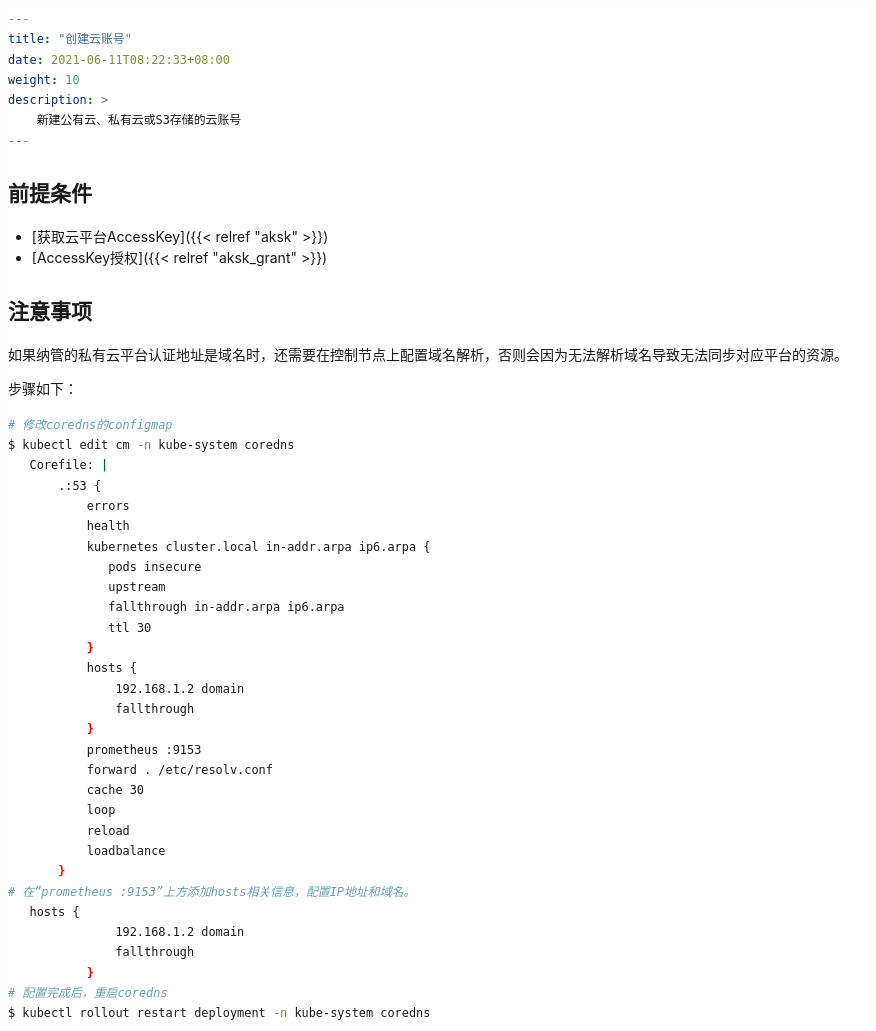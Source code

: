 ```yaml
---
title: "创建云账号"
date: 2021-06-11T08:22:33+08:00
weight: 10
description: >
    新建公有云、私有云或S3存储的云账号
---
```


## 前提条件

- [获取云平台AccessKey]({{< relref "aksk" >}})
- [AccessKey授权]({{< relref "aksk_grant" >}})

## 注意事项

如果纳管的私有云平台认证地址是域名时，还需要在控制节点上配置域名解析，否则会因为无法解析域名导致无法同步对应平台的资源。

步骤如下：

```bash
# 修改coredns的configmap
$ kubectl edit cm -n kube-system coredns
   Corefile: |
       .:53 {
           errors
           health
           kubernetes cluster.local in-addr.arpa ip6.arpa {
              pods insecure
              upstream
              fallthrough in-addr.arpa ip6.arpa
              ttl 30
           }
           hosts {
               192.168.1.2 domain
               fallthrough
           }
           prometheus :9153
           forward . /etc/resolv.conf
           cache 30
           loop
           reload
           loadbalance
       }
# 在“prometheus :9153”上方添加hosts相关信息，配置IP地址和域名。
   hosts {
               192.168.1.2 domain
               fallthrough
           }
# 配置完成后，重启coredns
$ kubectl rollout restart deployment -n kube-system coredns 
```
